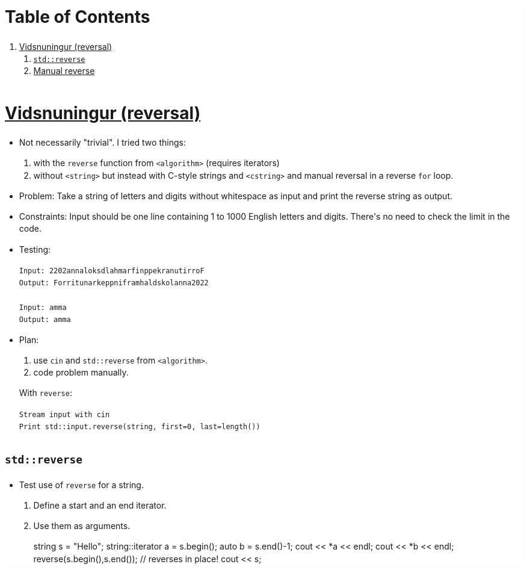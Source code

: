 
# Table of Contents

1.  [Vidsnuningur (reversal)](#org42998b2)
    1.  [`std::reverse`](#orgbe88198)
    2.  [Manual reverse](#orgfac57b9)



<a id="org42998b2"></a>

# [Vidsnuningur (reversal)](https://open.kattis.com/problems/vidsnuningur)

-   Not necessarily "trivial". I tried two things:
    1.  with the `reverse` function from `<algorithm>` (requires iterators)
    2.  without `<string>` but instead with C-style strings and `<cstring>`
        and manual reversal in a reverse `for` loop.

-   Problem: Take a string of letters and digits without whitespace as
    input and print the reverse string as output.

-   Constraints: Input should be one line containing 1 to 1000 English
    letters and digits. There's no need to check the limit in the code.

-   Testing:
    
        Input: 2202annaloksdlahmarfinppekranutirroF
        Output: Forritunarkeppniframhaldskolanna2022
        
        Input: amma
        Output: amma

-   Plan:
    
    1.  use `cin` and `std::reverse` from `<algorithm>`.
    2.  code problem manually.
    
    With `reverse`:
    
        Stream input with cin
        Print std::input.reverse(string, first=0, last=length())


<a id="orgbe88198"></a>

## `std::reverse`

-   Test use of `reverse` for a string.
    
    1.  Define a start and an end iterator.
    2.  Use them as arguments.
    
        string s = "Hello";
        string::iterator a = s.begin();
        auto b = s.end()-1;
        cout << *a << endl;
        cout << *b << endl;
        reverse(s.begin(),s.end()); // reverses in place!
        cout << s;
    